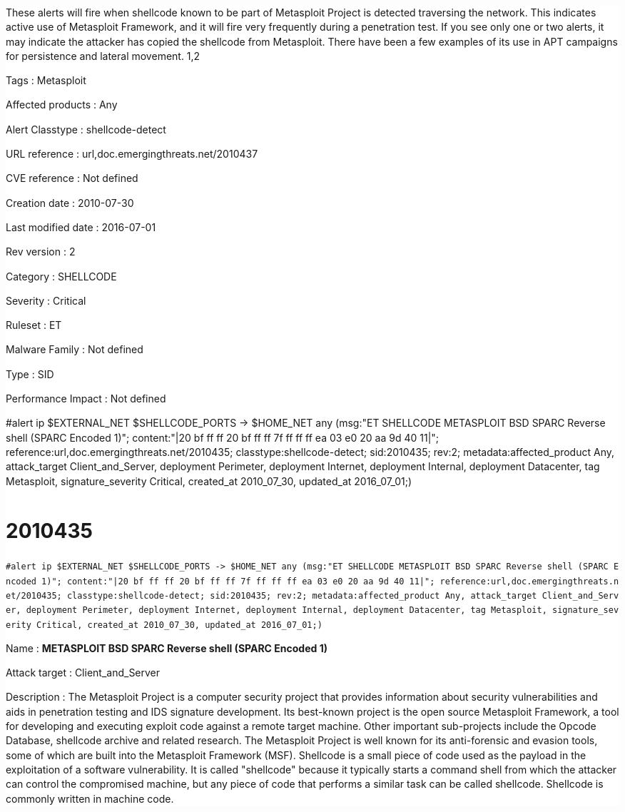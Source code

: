 These alerts will fire when shellcode known to be part of Metasploit Project is detected traversing the network. This indicates active use of Metasploit Framework, and it will fire very frequently during a penetration test. If you see only one or two alerts, it may indicate the attacker has copied the shellcode from Metasploit. There have been a few examples of its use in APT campaigns for persistence and lateral movement. 1,2

Tags : Metasploit

Affected products : Any

Alert Classtype : shellcode-detect

URL reference : url,doc.emergingthreats.net/2010437

CVE reference : Not defined

Creation date : 2010-07-30

Last modified date : 2016-07-01

Rev version : 2

Category : SHELLCODE

Severity : Critical

Ruleset : ET

Malware Family : Not defined

Type : SID

Performance Impact : Not defined



#alert ip $EXTERNAL_NET $SHELLCODE_PORTS -> $HOME_NET any (msg:"ET SHELLCODE METASPLOIT BSD SPARC Reverse shell (SPARC Encoded 1)"; content:"|20 bf ff ff 20 bf ff ff 7f ff ff ff ea 03 e0 20 aa 9d 40 11|"; reference:url,doc.emergingthreats.net/2010435; classtype:shellcode-detect; sid:2010435; rev:2; metadata:affected_product Any, attack_target Client_and_Server, deployment Perimeter, deployment Internet, deployment Internal, deployment Datacenter, tag Metasploit, signature_severity Critical, created_at 2010_07_30, updated_at 2016_07_01;)

# 2010435
`#alert ip $EXTERNAL_NET $SHELLCODE_PORTS -> $HOME_NET any (msg:"ET SHELLCODE METASPLOIT BSD SPARC Reverse shell (SPARC Encoded 1)"; content:"|20 bf ff ff 20 bf ff ff 7f ff ff ff ea 03 e0 20 aa 9d 40 11|"; reference:url,doc.emergingthreats.net/2010435; classtype:shellcode-detect; sid:2010435; rev:2; metadata:affected_product Any, attack_target Client_and_Server, deployment Perimeter, deployment Internet, deployment Internal, deployment Datacenter, tag Metasploit, signature_severity Critical, created_at 2010_07_30, updated_at 2016_07_01;)
` 

Name : **METASPLOIT BSD SPARC Reverse shell (SPARC Encoded 1)** 

Attack target : Client_and_Server

Description : The Metasploit Project is a computer security project that provides information about security vulnerabilities and aids in penetration testing and IDS signature development.
Its best-known project is the open source Metasploit Framework, a tool for developing and executing exploit code against a remote target machine. Other important sub-projects include the Opcode Database, shellcode archive and related research.
The Metasploit Project is well known for its anti-forensic and evasion tools, some of which are built into the Metasploit Framework (MSF).
Shellcode is a small piece of code used as the payload in the exploitation of a software vulnerability. It is called "shellcode" because it typically starts a command shell from which the attacker can control the compromised machine, but any piece of code that performs a similar task can be called shellcode. Shellcode is commonly written in machine code.
